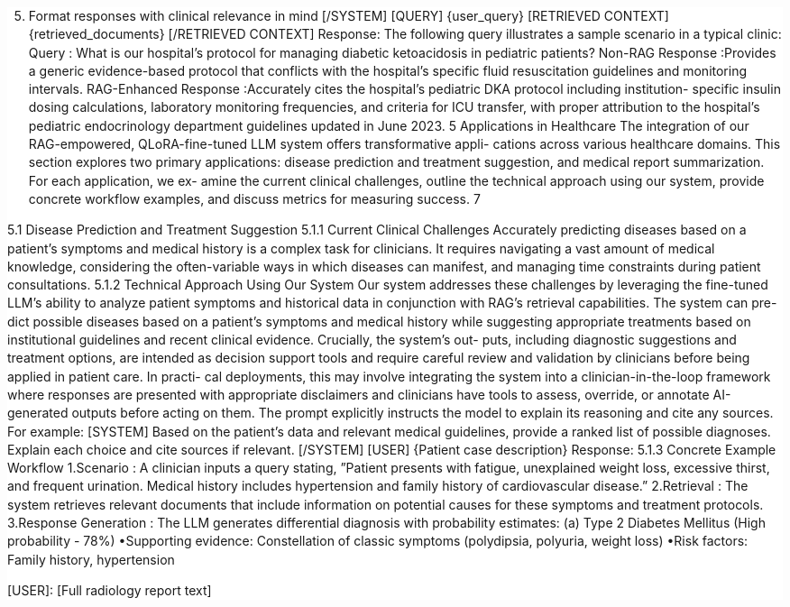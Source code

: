 5. Format responses with clinical relevance in mind
[/SYSTEM]
[QUERY] {user_query}
[RETRIEVED CONTEXT]
{retrieved_documents}
[/RETRIEVED CONTEXT]
Response:
The following query illustrates a sample scenario in a typical clinic:
Query : What is our hospital’s protocol for managing diabetic ketoacidosis in pediatric patients?
Non-RAG Response :Provides a generic evidence-based protocol that conflicts with the hospital’s
specific fluid resuscitation guidelines and monitoring intervals.
RAG-Enhanced Response :Accurately cites the hospital’s pediatric DKA protocol including institution-
specific insulin dosing calculations, laboratory monitoring frequencies, and criteria for ICU transfer, with
proper attribution to the hospital’s pediatric endocrinology department guidelines updated in June 2023.
5 Applications in Healthcare
The integration of our RAG-empowered, QLoRA-fine-tuned LLM system offers transformative appli-
cations across various healthcare domains. This section explores two primary applications: disease
prediction and treatment suggestion, and medical report summarization. For each application, we ex-
amine the current clinical challenges, outline the technical approach using our system, provide concrete
workflow examples, and discuss metrics for measuring success.
7

5.1 Disease Prediction and Treatment Suggestion
5.1.1 Current Clinical Challenges
Accurately predicting diseases based on a patient’s symptoms and medical history is a complex task
for clinicians. It requires navigating a vast amount of medical knowledge, considering the often-variable
ways in which diseases can manifest, and managing time constraints during patient consultations.
5.1.2 Technical Approach Using Our System
Our system addresses these challenges by leveraging the fine-tuned LLM’s ability to analyze patient
symptoms and historical data in conjunction with RAG’s retrieval capabilities. The system can pre-
dict possible diseases based on a patient’s symptoms and medical history while suggesting appropriate
treatments based on institutional guidelines and recent clinical evidence. Crucially, the system’s out-
puts, including diagnostic suggestions and treatment options, are intended as decision support tools
and require careful review and validation by clinicians before being applied in patient care. In practi-
cal deployments, this may involve integrating the system into a clinician-in-the-loop framework where
responses are presented with appropriate disclaimers and clinicians have tools to assess, override, or
annotate AI-generated outputs before acting on them. The prompt explicitly instructs the model to
explain its reasoning and cite any sources. For example:
[SYSTEM] Based on the patient’s data and relevant medical guidelines, provide a ranked
list of possible diagnoses. Explain each choice and cite sources if relevant.
[/SYSTEM]
[USER] {Patient case description}
Response:
5.1.3 Concrete Example Workflow
1.Scenario : A clinician inputs a query stating, ”Patient presents with fatigue, unexplained weight
loss, excessive thirst, and frequent urination. Medical history includes hypertension and family
history of cardiovascular disease.”
2.Retrieval : The system retrieves relevant documents that include information on potential causes
for these symptoms and treatment protocols.
3.Response Generation : The LLM generates differential diagnosis with probability estimates:
(a) Type 2 Diabetes Mellitus (High probability - 78%)
•Supporting evidence: Constellation of classic symptoms (polydipsia, polyuria, weight loss)
•Risk factors: Family history, hypertension

[USER]: [Full radiology report text]